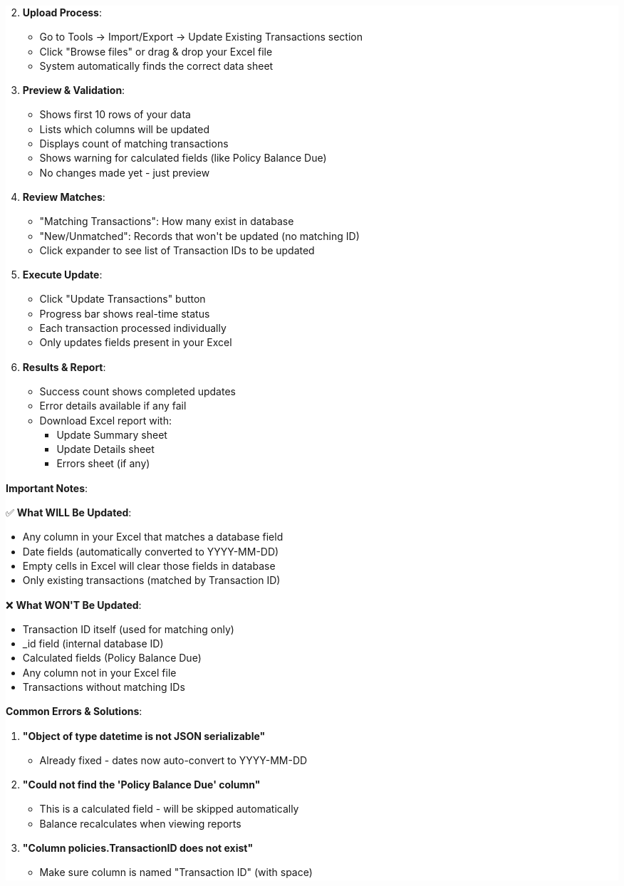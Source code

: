 2. **Upload Process**:
   - Go to Tools → Import/Export → Update Existing Transactions section
   - Click "Browse files" or drag & drop your Excel file
   - System automatically finds the correct data sheet

3. **Preview & Validation**:
   - Shows first 10 rows of your data
   - Lists which columns will be updated
   - Displays count of matching transactions
   - Shows warning for calculated fields (like Policy Balance Due)
   - No changes made yet - just preview

4. **Review Matches**:
   - "Matching Transactions": How many exist in database
   - "New/Unmatched": Records that won't be updated (no matching ID)
   - Click expander to see list of Transaction IDs to be updated

5. **Execute Update**:
   - Click "Update Transactions" button
   - Progress bar shows real-time status
   - Each transaction processed individually
   - Only updates fields present in your Excel

6. **Results & Report**:
   - Success count shows completed updates
   - Error details available if any fail
   - Download Excel report with:
     - Update Summary sheet
     - Update Details sheet
     - Errors sheet (if any)

**Important Notes**:

✅ **What WILL Be Updated**:
- Any column in your Excel that matches a database field
- Date fields (automatically converted to YYYY-MM-DD)
- Empty cells in Excel will clear those fields in database
- Only existing transactions (matched by Transaction ID)

❌ **What WON'T Be Updated**:
- Transaction ID itself (used for matching only)
- _id field (internal database ID)
- Calculated fields (Policy Balance Due)
- Any column not in your Excel file
- Transactions without matching IDs

**Common Errors & Solutions**:

1. **"Object of type datetime is not JSON serializable"**
   - Already fixed - dates now auto-convert to YYYY-MM-DD

2. **"Could not find the 'Policy Balance Due' column"**
   - This is a calculated field - will be skipped automatically
   - Balance recalculates when viewing reports

3. **"Column policies.TransactionID does not exist"**
   - Make sure column is named "Transaction ID" (with space)
